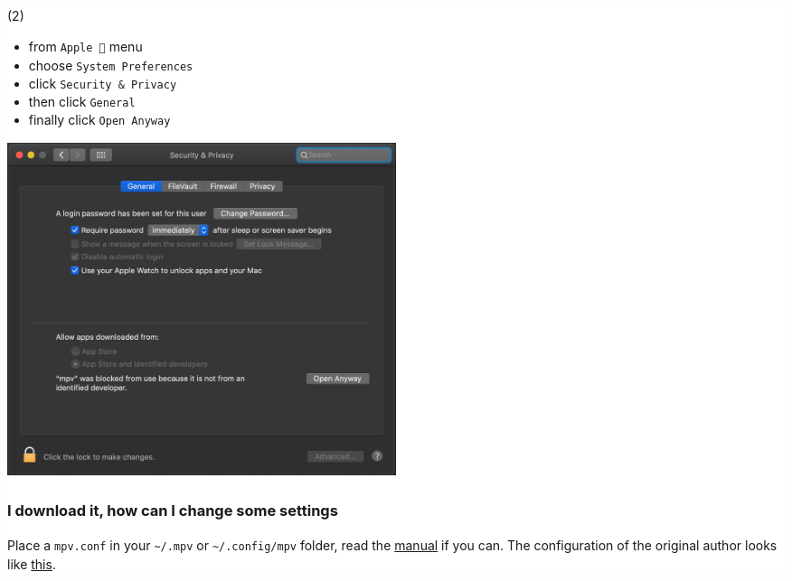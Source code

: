 (2)
- from `Apple ` menu
- choose `System Preferences`
- click `Security & Privacy`
- then click `General`
- finally click `Open Anyway`

<img src="https://github.com/KeaterCai/mpv_nightly_build/raw/main/asset/notarization_workaround.png" alt="notarization_workaround" width="50%">

### I download it, how can I change some settings

Place a `mpv.conf` in your `~/.mpv` or `~/.config/mpv` folder, read the [manual](https://mpv.io/manual/master/) if you can. The configuration of the original author looks like [this](https://gist.github.com/jnozsc/99f62fd24b501ef78e8f).


